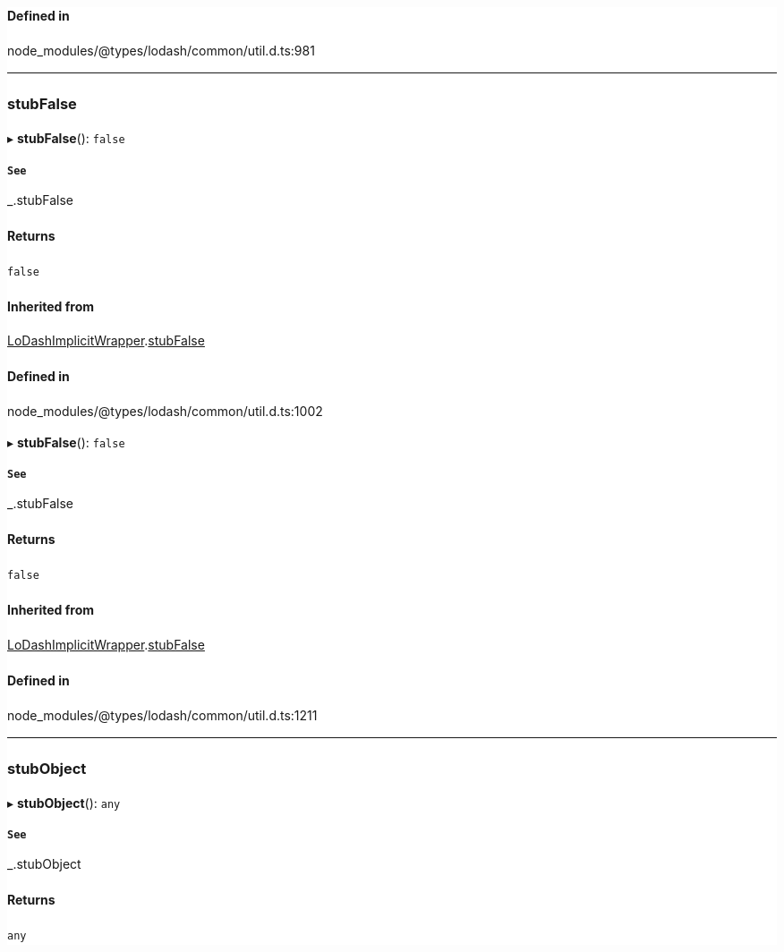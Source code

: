 #### Defined in

node_modules/@types/lodash/common/util.d.ts:981

---

### stubFalse

▸ **stubFalse**(): `false`

**`See`**

\_.stubFalse

#### Returns

`false`

#### Inherited from

[LoDashImplicitWrapper](lodash.LoDashImplicitWrapper.md).[stubFalse](lodash.LoDashImplicitWrapper.md#stubfalse)

#### Defined in

node_modules/@types/lodash/common/util.d.ts:1002

▸ **stubFalse**(): `false`

**`See`**

\_.stubFalse

#### Returns

`false`

#### Inherited from

[LoDashImplicitWrapper](lodash.LoDashImplicitWrapper.md).[stubFalse](lodash.LoDashImplicitWrapper.md#stubfalse)

#### Defined in

node_modules/@types/lodash/common/util.d.ts:1211

---

### stubObject

▸ **stubObject**(): `any`

**`See`**

\_.stubObject

#### Returns

`any`
